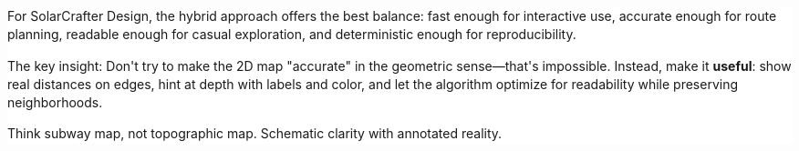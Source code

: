 For SolarCrafter Design, the hybrid approach offers the best balance: fast enough for interactive use, accurate enough for route planning, readable enough for casual exploration, and deterministic enough for reproducibility.

The key insight: Don't try to make the 2D map "accurate" in the geometric sense—that's impossible. Instead, make it **useful**: show real distances on edges, hint at depth with labels and color, and let the algorithm optimize for readability while preserving neighborhoods.

Think subway map, not topographic map. Schematic clarity with annotated reality.
